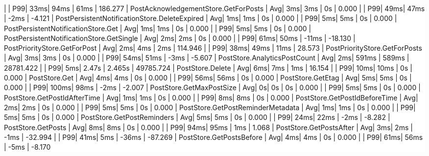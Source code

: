 | |  P99| 33ms| 94ms | 61ms | 186.277
| PostAcknowledgementStore.GetForPosts |  Avg| 3ms| 3ms | 0s | 0.000
| |  P99| 49ms| 47ms | -2ms | -4.121
| PostPersistentNotificationStore.DeleteExpired |  Avg| 1ms| 1ms | 0s | 0.000
| |  P99| 5ms| 5ms | 0s | 0.000
| PostPersistentNotificationStore.Get |  Avg| 1ms| 1ms | 0s | 0.000
| |  P99| 5ms| 5ms | 0s | 0.000
| PostPersistentNotificationStore.GetSingle |  Avg| 2ms| 2ms | 0s | 0.000
| |  P99| 61ms| 50ms | -11ms | -18.130
| PostPriorityStore.GetForPost |  Avg| 2ms| 4ms | 2ms | 114.946
| |  P99| 38ms| 49ms | 11ms | 28.573
| PostPriorityStore.GetForPosts |  Avg| 3ms| 3ms | 0s | 0.000
| |  P99| 54ms| 51ms | -3ms | -5.607
| PostStore.AnalyticsPostCount |  Avg| 2ms| 591ms | 589ms | 28781.422
| |  P99| 5ms| 2.47s | 2.465s | 49785.724
| PostStore.Delete |  Avg| 6ms| 7ms | 1ms | 16.154
| |  P99| 10ms| 10ms | 0s | 0.000
| PostStore.Get |  Avg| 4ms| 4ms | 0s | 0.000
| |  P99| 56ms| 56ms | 0s | 0.000
| PostStore.GetEtag |  Avg| 5ms| 5ms | 0s | 0.000
| |  P99| 100ms| 98ms | -2ms | -2.007
| PostStore.GetMaxPostSize |  Avg| 0s| 0s | 0s | 0.000
| |  P99| 5ms| 5ms | 0s | 0.000
| PostStore.GetPostIdAfterTime |  Avg| 1ms| 1ms | 0s | 0.000
| |  P99| 8ms| 8ms | 0s | 0.000
| PostStore.GetPostIdBeforeTime |  Avg| 2ms| 2ms | 0s | 0.000
| |  P99| 5ms| 5ms | 0s | 0.000
| PostStore.GetPostReminderMetadata |  Avg| 1ms| 1ms | 0s | 0.000
| |  P99| 5ms| 5ms | 0s | 0.000
| PostStore.GetPostReminders |  Avg| 5ms| 5ms | 0s | 0.000
| |  P99| 24ms| 22ms | -2ms | -8.282
| PostStore.GetPosts |  Avg| 8ms| 8ms | 0s | 0.000
| |  P99| 94ms| 95ms | 1ms | 1.068
| PostStore.GetPostsAfter |  Avg| 3ms| 2ms | -1ms | -32.994
| |  P99| 41ms| 5ms | -36ms | -87.269
| PostStore.GetPostsBefore |  Avg| 4ms| 4ms | 0s | 0.000
| |  P99| 61ms| 56ms | -5ms | -8.170